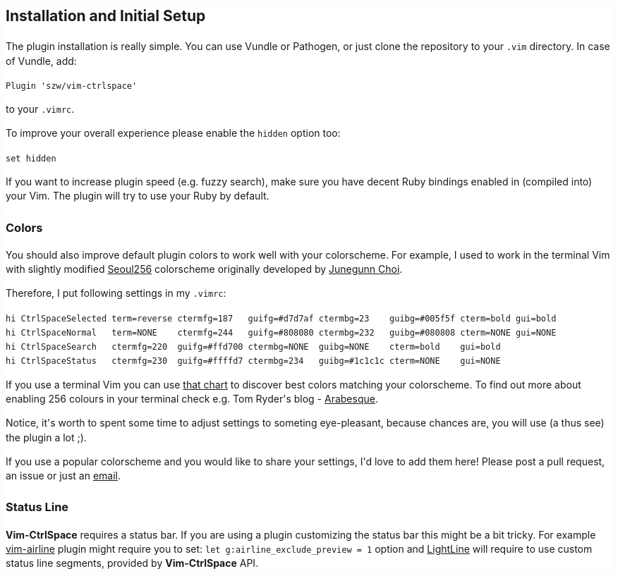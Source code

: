 ## Installation and Initial Setup

The plugin installation is really simple. You can use Vundle or Pathogen, or
just clone the repository to your `.vim` directory. In case of Vundle, add:

    Plugin 'szw/vim-ctrlspace' 

to your `.vimrc`.

To improve your overall experience please enable the `hidden` option too:

    set hidden

If you want to increase plugin speed (e.g. fuzzy search), make sure you have 
decent Ruby bindings enabled in (compiled into) your Vim. The plugin will try 
to use your Ruby by default.

### Colors

You should also improve default plugin colors to work well with your
colorscheme. For example, I used to work in the terminal Vim with slightly
modified [Seoul256](https://github.com/szw/seoul256.vim) colorscheme originally
developed by [Junegunn Choi](https://github.com/junegunn/seoul256.vim).

Therefore, I put following settings in my `.vimrc`:

```VimL
hi CtrlSpaceSelected term=reverse ctermfg=187   guifg=#d7d7af ctermbg=23    guibg=#005f5f cterm=bold gui=bold
hi CtrlSpaceNormal   term=NONE    ctermfg=244   guifg=#808080 ctermbg=232   guibg=#080808 cterm=NONE gui=NONE
hi CtrlSpaceSearch   ctermfg=220  guifg=#ffd700 ctermbg=NONE  guibg=NONE    cterm=bold    gui=bold
hi CtrlSpaceStatus   ctermfg=230  guifg=#ffffd7 ctermbg=234   guibg=#1c1c1c cterm=NONE    gui=NONE
```

If you use a terminal Vim you can use [that
chart](http://www.calmar.ws/vim/256-xterm-24bit-rgb-color-chart.html) to
discover best colors matching your colorscheme. To find out more about enabling
256 colours in your terminal check e.g. Tom Ryder's blog 
\- [Arabesque](http://blog.sanctum.geek.nz/256-colour-terminals/).

Notice, it's worth to spent some time to adjust settings to someting
eye-pleasant, because chances are, you will use (a thus see) the plugin a lot ;). 

If you use a popular colorscheme and you would like to share your
settings, I'd love to add them here! Please post a pull request, an issue or
just an [email](mailto:szymon@wrozynski.com).

### Status Line

**Vim-CtrlSpace** requires a status bar. If you are using a plugin customizing
the status bar this might be a bit tricky. For example
[vim-airline](https://github.com/bling/vim-airline) plugin might require you to
set: `let g:airline_exclude_preview = 1` option and
[LightLine](https://github.com/itchyny/lightline.vim) will require to use custom
status line segments, provided by **Vim-CtrlSpace** API.
